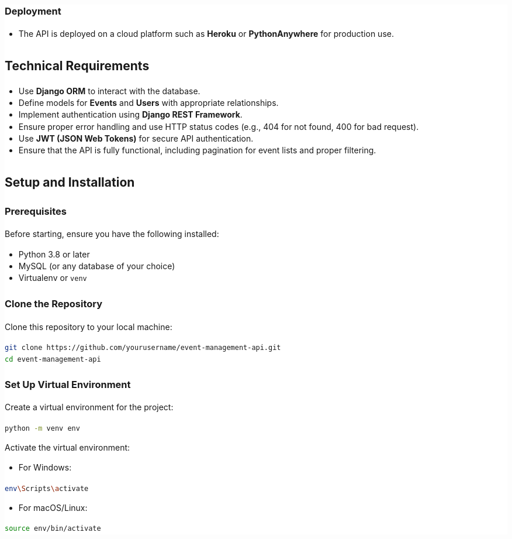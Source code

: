 ### Deployment
- The API is deployed on a cloud platform such as **Heroku** or **PythonAnywhere** for production use.

## Technical Requirements

- Use **Django ORM** to interact with the database.
- Define models for **Events** and **Users** with appropriate relationships.
- Implement authentication using **Django REST Framework**.
- Ensure proper error handling and use HTTP status codes (e.g., 404 for not found, 400 for bad request).
- Use **JWT (JSON Web Tokens)** for secure API authentication.
- Ensure that the API is fully functional, including pagination for event lists and proper filtering.

## Setup and Installation

### Prerequisites

Before starting, ensure you have the following installed:

- Python 3.8 or later
- MySQL (or any database of your choice)
- Virtualenv or `venv`

### Clone the Repository

Clone this repository to your local machine:

```bash
git clone https://github.com/yourusername/event-management-api.git
cd event-management-api
```

### Set Up Virtual Environment

Create a virtual environment for the project:

```bash
python -m venv env
```

Activate the virtual environment:

- For Windows:

```bash
env\Scripts\activate
```

- For macOS/Linux:

```bash
source env/bin/activate
```
